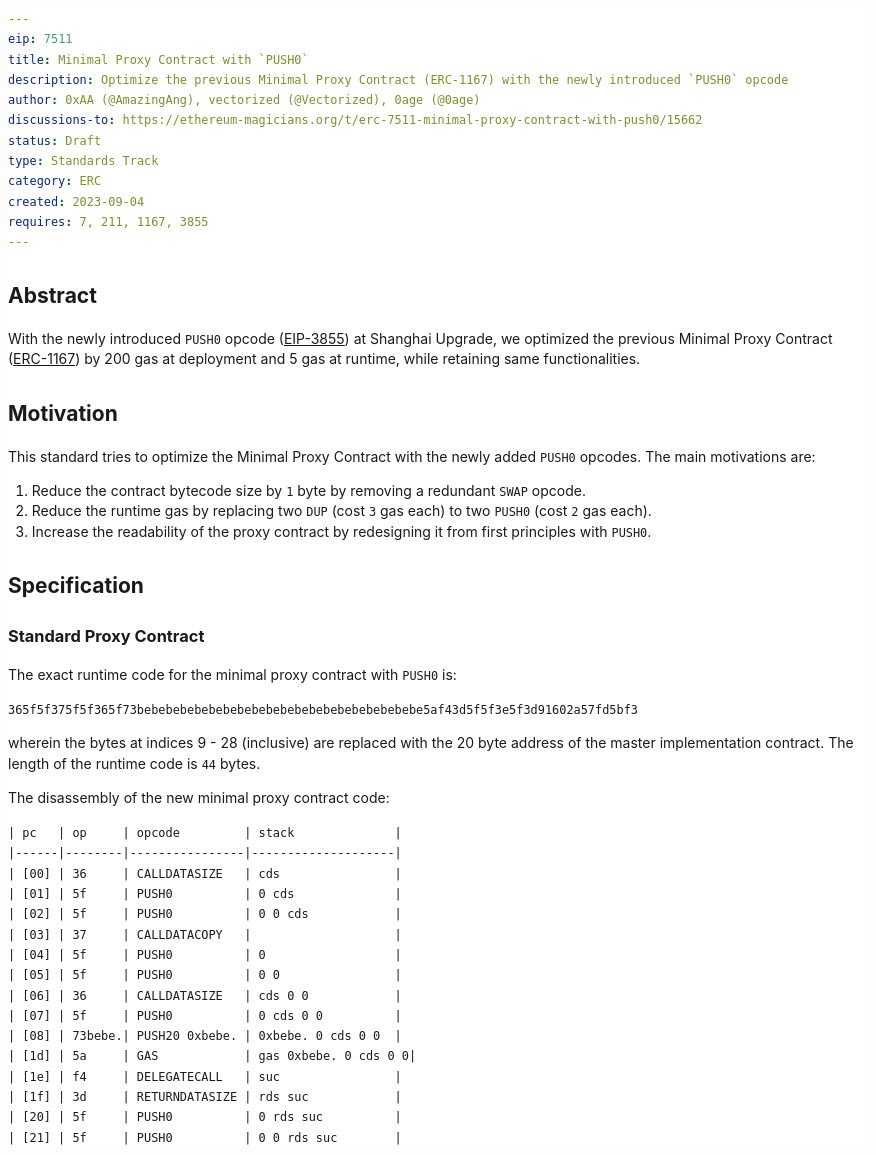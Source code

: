 ```yaml
---
eip: 7511
title: Minimal Proxy Contract with `PUSH0`
description: Optimize the previous Minimal Proxy Contract (ERC-1167) with the newly introduced `PUSH0` opcode
author: 0xAA (@AmazingAng), vectorized (@Vectorized), 0age (@0age)
discussions-to: https://ethereum-magicians.org/t/erc-7511-minimal-proxy-contract-with-push0/15662
status: Draft
type: Standards Track
category: ERC
created: 2023-09-04
requires: 7, 211, 1167, 3855
---
```


## Abstract

With the newly introduced `PUSH0` opcode ([EIP-3855](./eip-3855)) at Shanghai Upgrade, we optimized the previous Minimal Proxy Contract ([ERC-1167](./eip-1167)) by 200 gas at deployment and 5 gas at runtime, while retaining same functionalities.

## Motivation

This standard tries to optimize the Minimal Proxy Contract with the newly added `PUSH0` opcodes. The main motivations are:

1. Reduce the contract bytecode size by `1` byte by removing a redundant `SWAP` opcode.
2. Reduce the runtime gas by replacing two `DUP` (cost `3` gas each) to two `PUSH0` (cost `2` gas each).
3. Increase the readability of the proxy contract by redesigning it from first principles with `PUSH0`.

## Specification

### Standard Proxy Contract

The exact runtime code for the minimal proxy contract with `PUSH0` is: 

```
365f5f375f5f365f73bebebebebebebebebebebebebebebebebebebebe5af43d5f5f3e5f3d91602a57fd5bf3
```

wherein the bytes at indices 9 - 28 (inclusive) are replaced with the 20 byte address of the master implementation contract. The length of the runtime code is `44` bytes.

The disassembly of the new minimal proxy contract code:

```shell
| pc   | op     | opcode         | stack              |
|------|--------|----------------|--------------------|
| [00] | 36     | CALLDATASIZE   | cds                |
| [01] | 5f     | PUSH0          | 0 cds              |
| [02] | 5f     | PUSH0          | 0 0 cds            |
| [03] | 37     | CALLDATACOPY   |                    |
| [04] | 5f     | PUSH0          | 0                  |
| [05] | 5f     | PUSH0          | 0 0                |
| [06] | 36     | CALLDATASIZE   | cds 0 0            |
| [07] | 5f     | PUSH0          | 0 cds 0 0          |
| [08] | 73bebe.| PUSH20 0xbebe. | 0xbebe. 0 cds 0 0  |
| [1d] | 5a     | GAS            | gas 0xbebe. 0 cds 0 0|
| [1e] | f4     | DELEGATECALL   | suc                |
| [1f] | 3d     | RETURNDATASIZE | rds suc            |
| [20] | 5f     | PUSH0          | 0 rds suc          |
| [21] | 5f     | PUSH0          | 0 0 rds suc        |
```
